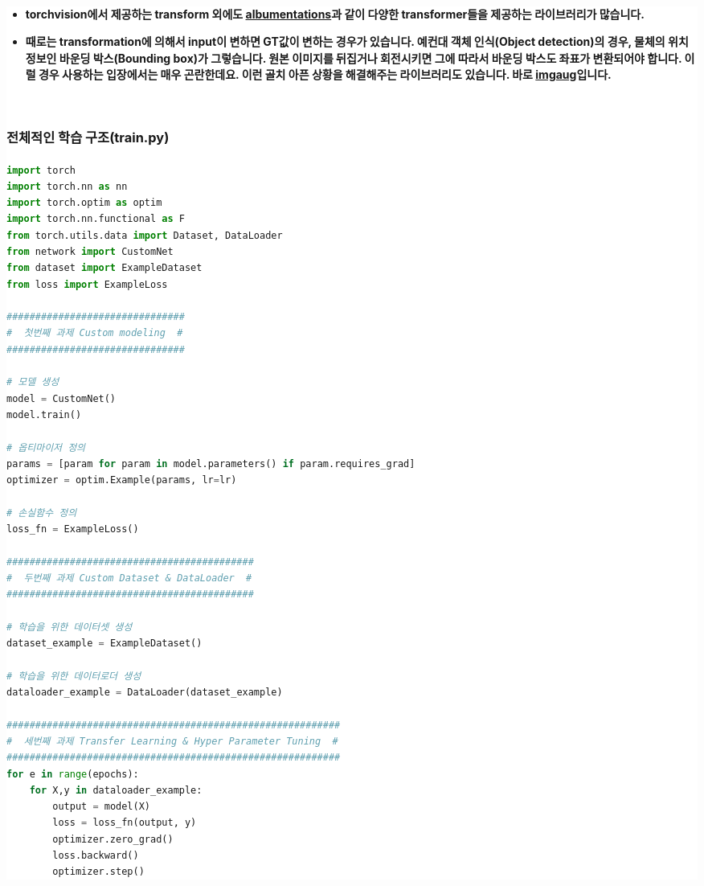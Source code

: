   * **torchvision에서 제공하는 transform 외에도 [albumentations](https://github.com/albumentations-team/albumentations)과 같이 다양한 transformer들을 제공하는 라이브러리가 많습니다.**

  * **때로는 transformation에 의해서 input이 변하면 GT값이 변하는 경우가 있습니다. 예컨대 객체 인식(Object detection)의 경우, 물체의 위치 정보인 바운딩 박스(Bounding box)가 그렇습니다. 원본 이미지를 뒤집거나 회전시키면 그에 따라서 바운딩 박스도 좌표가 변환되어야 합니다. 이럴 경우 사용하는 입장에서는 매우 곤란한데요. 이런 골치 아픈 상황을 해결해주는 라이브러리도 있습니다. 바로 [imgaug](https://github.com/aleju/imgaug)입니다.**

<br>

### 전체적인 학습 구조(train.py)

```python
import torch
import torch.nn as nn
import torch.optim as optim
import torch.nn.functional as F
from torch.utils.data import Dataset, DataLoader 
from network import CustomNet
from dataset import ExampleDataset
from loss import ExampleLoss

###############################
#  첫번째 과제 Custom modeling  #
###############################

# 모델 생성
model = CustomNet()
model.train()

# 옵티마이저 정의
params = [param for param in model.parameters() if param.requires_grad]
optimizer = optim.Example(params, lr=lr)

# 손실함수 정의
loss_fn = ExampleLoss()

###########################################
#  두번째 과제 Custom Dataset & DataLoader  # 
###########################################

# 학습을 위한 데이터셋 생성
dataset_example = ExampleDataset()

# 학습을 위한 데이터로더 생성
dataloader_example = DataLoader(dataset_example)

##########################################################
#  세번째 과제 Transfer Learning & Hyper Parameter Tuning  # 
##########################################################
for e in range(epochs):
    for X,y in dataloader_example:
        output = model(X)
        loss = loss_fn(output, y)
        optimizer.zero_grad()
        loss.backward()
        optimizer.step()
```
